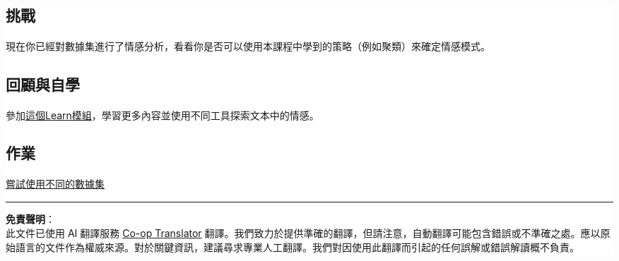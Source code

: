 ## 挑戰

現在你已經對數據集進行了情感分析，看看你是否可以使用本課程中學到的策略（例如聚類）來確定情感模式。

## 回顧與自學

參加[這個Learn模組](https://docs.microsoft.com/en-us/learn/modules/classify-user-feedback-with-the-text-analytics-api/?WT.mc_id=academic-77952-leestott)，學習更多內容並使用不同工具探索文本中的情感。

## 作業

[嘗試使用不同的數據集](assignment.md)

---

**免責聲明**：  
此文件已使用 AI 翻譯服務 [Co-op Translator](https://github.com/Azure/co-op-translator) 翻譯。我們致力於提供準確的翻譯，但請注意，自動翻譯可能包含錯誤或不準確之處。應以原始語言的文件作為權威來源。對於關鍵資訊，建議尋求專業人工翻譯。我們對因使用此翻譯而引起的任何誤解或錯誤解讀概不負責。